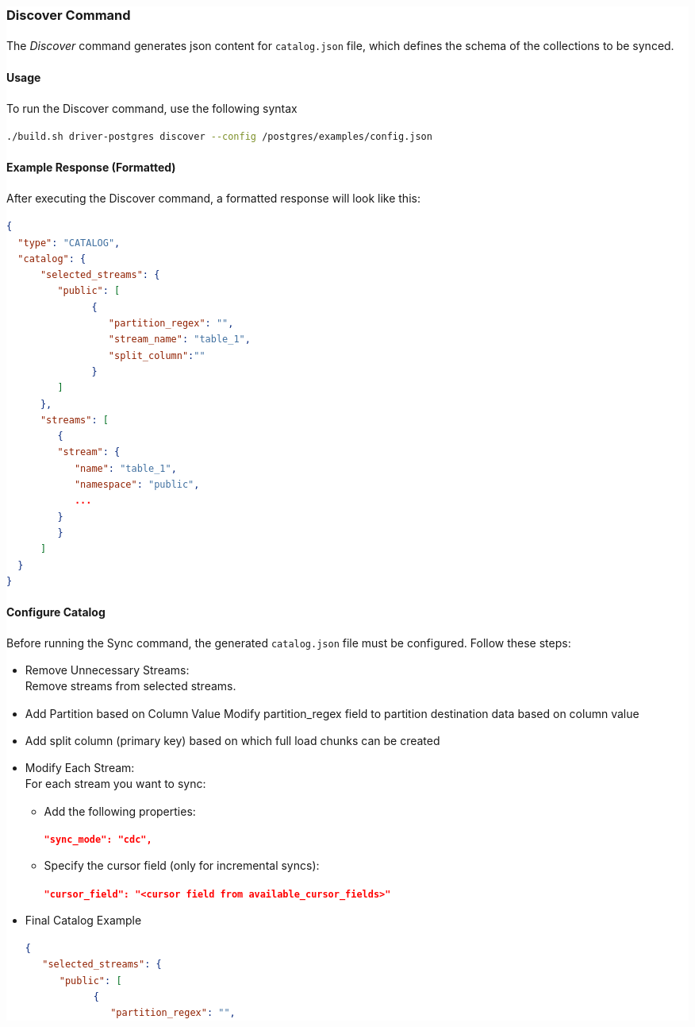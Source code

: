 ### Discover Command

The *Discover* command generates json content for `catalog.json` file, which defines the schema of the collections to be synced.

#### Usage
To run the Discover command, use the following syntax
   ```bash
   ./build.sh driver-postgres discover --config /postgres/examples/config.json 
   ```

#### Example Response (Formatted)
After executing the Discover command, a formatted response will look like this:
```json
{
  "type": "CATALOG",
  "catalog": {
      "selected_streams": {
         "public": [
               {
                  "partition_regex": "",
                  "stream_name": "table_1",
                  "split_column":""
               }
         ]
      },
      "streams": [
         {
         "stream": {
            "name": "table_1",
            "namespace": "public",
            ...
         }
         }
      ]
  }
}
```

#### Configure Catalog
Before running the Sync command, the generated `catalog.json` file must be configured. Follow these steps:
- Remove Unnecessary Streams:<br>
   Remove streams from selected streams.
- Add Partition based on Column Value
   Modify partition_regex field to partition destination data based on column value
- Add split column (primary key) based on which full load chunks can be created 

- Modify Each Stream:<br>
   For each stream you want to sync:<br>
   - Add the following properties:
      ```json
      "sync_mode": "cdc",
      ```
   - Specify the cursor field (only for incremental syncs):
      ```json
      "cursor_field": "<cursor field from available_cursor_fields>"
      ```
- Final Catalog Example
   ```json
   {
      "selected_streams": {
         "public": [
               {
                  "partition_regex": "",
   ```